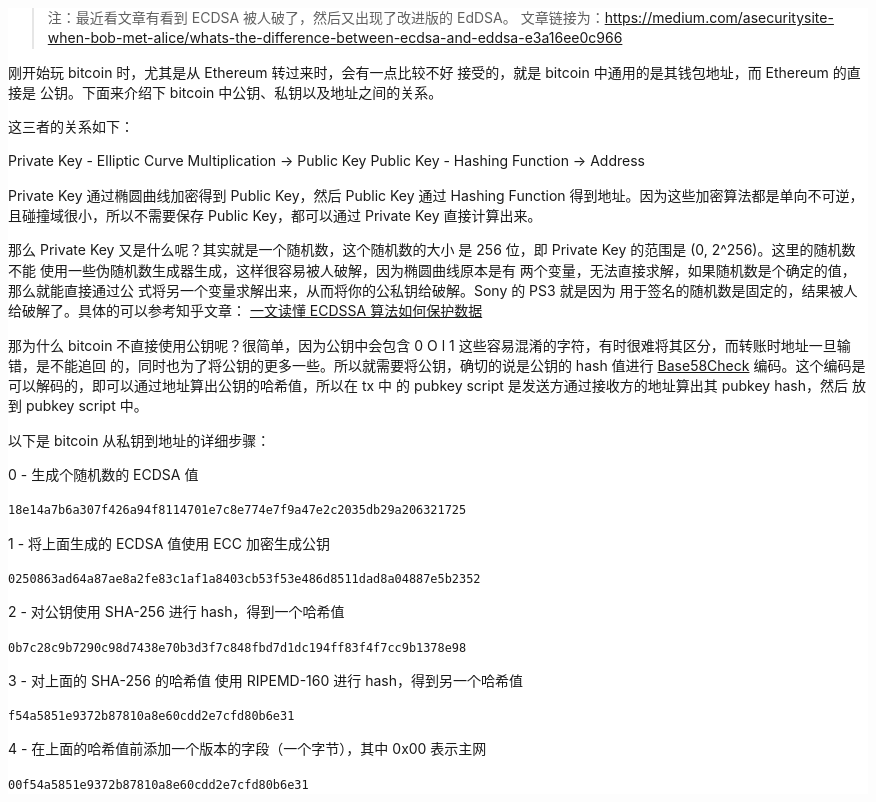 > 注：最近看文章有看到 ECDSA 被人破了，然后又出现了改进版的 EdDSA。
> 文章链接为：https://medium.com/asecuritysite-when-bob-met-alice/whats-the-difference-between-ecdsa-and-eddsa-e3a16ee0c966

刚开始玩 bitcoin 时，尤其是从 Ethereum 转过来时，会有一点比较不好
接受的，就是 bitcoin 中通用的是其钱包地址，而 Ethereum 的直接是
公钥。下面来介绍下 bitcoin 中公钥、私钥以及地址之间的关系。

这三者的关系如下：

Private Key - Elliptic Curve Multiplication -> Public Key
Public Key - Hashing Function -> Address

Private Key 通过椭圆曲线加密得到 Public Key，然后 Public Key
通过 Hashing Function 得到地址。因为这些加密算法都是单向不可逆，
且碰撞域很小，所以不需要保存 Public Key，都可以通过 Private Key
直接计算出来。

那么 Private Key 又是什么呢？其实就是一个随机数，这个随机数的大小
是 256 位，即 Private Key 的范围是 (0, 2^256)。这里的随机数不能
使用一些伪随机数生成器生成，这样很容易被人破解，因为椭圆曲线原本是有
两个变量，无法直接求解，如果随机数是个确定的值，那么就能直接通过公
式将另一个变量求解出来，从而将你的公私钥给破解。Sony 的 PS3 就是因为
用于签名的随机数是固定的，结果被人给破解了。具体的可以参考知乎文章：
[一文读懂 ECDSSA 算法如何保护数据](https://zhuanlan.zhihu.com/p/97953640)

那为什么 bitcoin 不直接使用公钥呢？很简单，因为公钥中会包含 0 O l 1
这些容易混淆的字符，有时很难将其区分，而转账时地址一旦输错，是不能追回
的，同时也为了将公钥的更多一些。所以就需要将公钥，确切的说是公钥的 hash
值进行 [Base58Check](https://en.bitcoin.it/wiki/Base58Check_encoding)
编码。这个编码是可以解码的，即可以通过地址算出公钥的哈希值，所以在 tx 中
的 pubkey script 是发送方通过接收方的地址算出其 pubkey hash，然后
放到 pubkey script 中。

以下是 bitcoin 从私钥到地址的详细步骤：

0 - 生成个随机数的 ECDSA 值
```
18e14a7b6a307f426a94f8114701e7c8e774e7f9a47e2c2035db29a206321725
```
1 - 将上面生成的 ECDSA 值使用 ECC 加密生成公钥
```
0250863ad64a87ae8a2fe83c1af1a8403cb53f53e486d8511dad8a04887e5b2352
```
2 - 对公钥使用 SHA-256 进行 hash，得到一个哈希值
```
0b7c28c9b7290c98d7438e70b3d3f7c848fbd7d1dc194ff83f4f7cc9b1378e98
```
3 - 对上面的 SHA-256 的哈希值 使用 RIPEMD-160 进行 hash，得到另一个哈希值
```
f54a5851e9372b87810a8e60cdd2e7cfd80b6e31
```
4 - 在上面的哈希值前添加一个版本的字段（一个字节），其中 0x00 表示主网
```
00f54a5851e9372b87810a8e60cdd2e7cfd80b6e31
```
